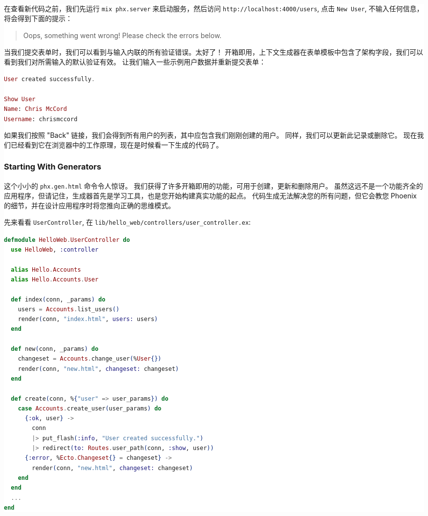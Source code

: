 在查看新代码之前，我们先运行 `mix phx.server` 来启动服务，然后访问 `http://localhost:4000/users`, 点击 `New User`, 不输入任何信息，将会得到下面的提示：

> Oops, something went wrong! Please check the errors below.

当我们提交表单时，我们可以看到与输入内联的所有验证错误。太好了！ 开箱即用，上下文生成器在表单模板中包含了架构字段，我们可以看到我们对所需输入的默认验证有效。 让我们输入一些示例用户数据并重新提交表单：

```elixir
User created successfully.

Show User
Name: Chris McCord
Username: chrismccord
```

如果我们按照 "Back" 链接，我们会得到所有用户的列表，其中应包含我们刚刚创建的用户。 同样，我们可以更新此记录或删除它。 现在我们已经看到它在浏览器中的工作原理，现在是时候看一下生成的代码了。

### Starting With Generators

这个小小的 `phx.gen.html` 命令令人惊讶。 我们获得了许多开箱即用的功能，可用于创建，更新和删除用户。 虽然这远不是一个功能齐全的应用程序，但请记住，生成器首先是学习工具，也是您开始构建真实功能的起点。 代码生成无法解决您的所有问题，但它会教您 Phoenix 的细节，并在设计应用程序时将您推向正确的思维模式。

先来看看 `UserController`, 在 `lib/hello_web/controllers/user_controller.ex`:

```elixir
defmodule HelloWeb.UserController do
  use HelloWeb, :controller

  alias Hello.Accounts
  alias Hello.Accounts.User

  def index(conn, _params) do
    users = Accounts.list_users()
    render(conn, "index.html", users: users)
  end

  def new(conn, _params) do
    changeset = Accounts.change_user(%User{})
    render(conn, "new.html", changeset: changeset)
  end

  def create(conn, %{"user" => user_params}) do
    case Accounts.create_user(user_params) do
      {:ok, user} ->
        conn
        |> put_flash(:info, "User created successfully.")
        |> redirect(to: Routes.user_path(conn, :show, user))
      {:error, %Ecto.Changeset{} = changeset} ->
        render(conn, "new.html", changeset: changeset)
    end
  end
  ...
end
```
